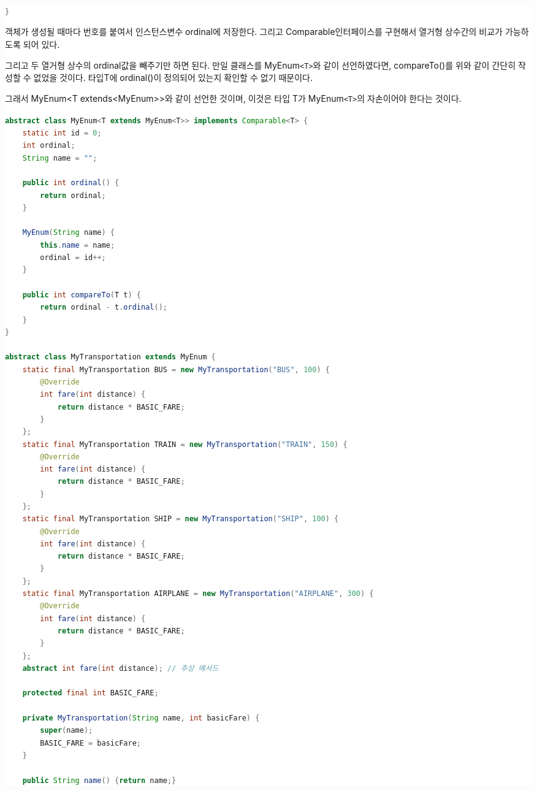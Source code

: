 ```java
}
```
객체가 생성될 때마다 번호를 붙여서 인스턴스변수 ordinal에 저장한다. 그리고 Comparable인터페이스를 구현해서 열거형 상수간의 비교가 가능하도록 되어 있다.

그리고 두 열거형 상수의 ordinal값을 빼주기만 하면 된다. 만일 클래스를 MyEnum```<T>```와 같이 선언하였다면, compareTo()를 위와 같이 간단히 작성할 수 없었을 것이다. 타입T에 ordinal()이 정의되어 있는지 확인할 수 없기 때문이다.

그래서 MyEnum<T extends<MyEnum<T>>>와 같이 선언한 것이며, 이것은 타입 T가 MyEnum```<T>```의 자손이어야 한다는 것이다.

```java
abstract class MyEnum<T extends MyEnum<T>> implements Comparable<T> {
    static int id = 0;
    int ordinal;
    String name = "";

    public int ordinal() {
        return ordinal;
    }

    MyEnum(String name) {
        this.name = name;
        ordinal = id++;
    }

    public int compareTo(T t) {
        return ordinal - t.ordinal();
    }
}

abstract class MyTransportation extends MyEnum {
    static final MyTransportation BUS = new MyTransportation("BUS", 100) {
        @Override
        int fare(int distance) {
            return distance * BASIC_FARE;
        }
    };
    static final MyTransportation TRAIN = new MyTransportation("TRAIN", 150) {
        @Override
        int fare(int distance) {
            return distance * BASIC_FARE;
        }
    };
    static final MyTransportation SHIP = new MyTransportation("SHIP", 100) {
        @Override
        int fare(int distance) {
            return distance * BASIC_FARE;
        }
    };
    static final MyTransportation AIRPLANE = new MyTransportation("AIRPLANE", 300) {
        @Override
        int fare(int distance) {
            return distance * BASIC_FARE;
        }
    };
    abstract int fare(int distance); // 추상 메서드

    protected final int BASIC_FARE;

    private MyTransportation(String name, int basicFare) {
        super(name);
        BASIC_FARE = basicFare;
    }

    public String name() {return name;}
```